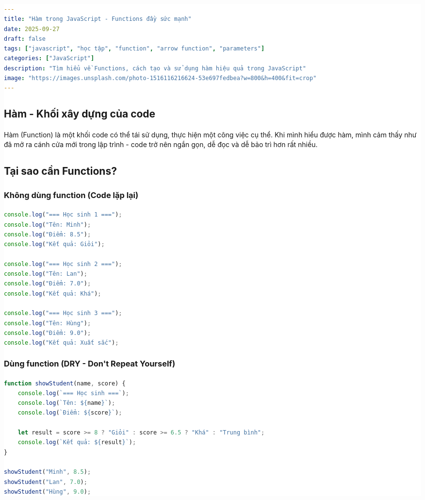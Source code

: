 ```yaml
---
title: "Hàm trong JavaScript - Functions đầy sức mạnh"
date: 2025-09-27
draft: false
tags: ["javascript", "học tập", "function", "arrow function", "parameters"]
categories: ["JavaScript"]
description: "Tìm hiểu về Functions, cách tạo và sử dụng hàm hiệu quả trong JavaScript"
image: "https://images.unsplash.com/photo-1516116216624-53e697fedbea?w=800&h=400&fit=crop"
---
```


## Hàm - Khối xây dựng của code

Hàm (Function) là một khối code có thể tái sử dụng, thực hiện một công việc cụ thể. Khi mình hiểu được hàm, mình cảm thấy như đã mở ra cánh cửa mới trong lập trình - code trở nên ngắn gọn, dễ đọc và dễ bảo trì hơn rất nhiều.

## Tại sao cần Functions?

### Không dùng function (Code lặp lại)
```javascript
console.log("=== Học sinh 1 ===");
console.log("Tên: Minh");
console.log("Điểm: 8.5");
console.log("Kết quả: Giỏi");

console.log("=== Học sinh 2 ===");
console.log("Tên: Lan");
console.log("Điểm: 7.0");
console.log("Kết quả: Khá");

console.log("=== Học sinh 3 ===");
console.log("Tên: Hùng");
console.log("Điểm: 9.0");
console.log("Kết quả: Xuất sắc");
```

### Dùng function (DRY - Don't Repeat Yourself)
```javascript
function showStudent(name, score) {
    console.log(`=== Học sinh ===`);
    console.log(`Tên: ${name}`);
    console.log(`Điểm: ${score}`);
    
    let result = score >= 8 ? "Giỏi" : score >= 6.5 ? "Khá" : "Trung bình";
    console.log(`Kết quả: ${result}`);
}

showStudent("Minh", 8.5);
showStudent("Lan", 7.0);
showStudent("Hùng", 9.0);
```
